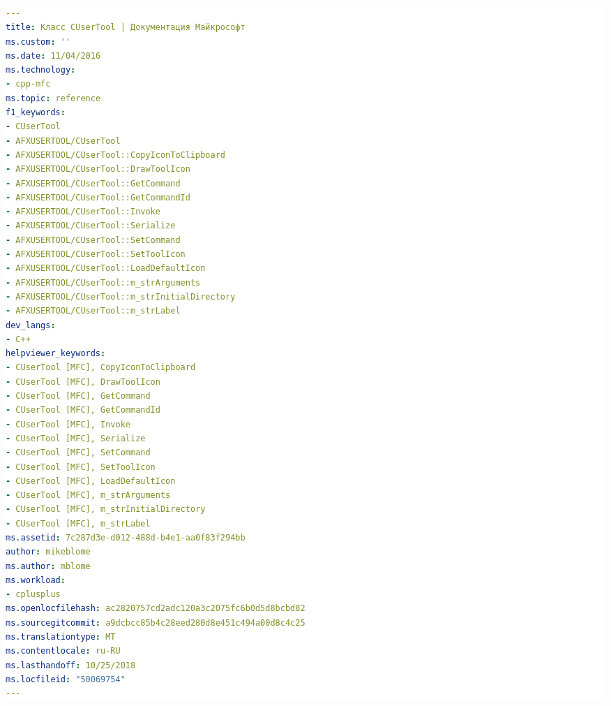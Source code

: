 ```yaml
---
title: Класс CUserTool | Документация Майкрософт
ms.custom: ''
ms.date: 11/04/2016
ms.technology:
- cpp-mfc
ms.topic: reference
f1_keywords:
- CUserTool
- AFXUSERTOOL/CUserTool
- AFXUSERTOOL/CUserTool::CopyIconToClipboard
- AFXUSERTOOL/CUserTool::DrawToolIcon
- AFXUSERTOOL/CUserTool::GetCommand
- AFXUSERTOOL/CUserTool::GetCommandId
- AFXUSERTOOL/CUserTool::Invoke
- AFXUSERTOOL/CUserTool::Serialize
- AFXUSERTOOL/CUserTool::SetCommand
- AFXUSERTOOL/CUserTool::SetToolIcon
- AFXUSERTOOL/CUserTool::LoadDefaultIcon
- AFXUSERTOOL/CUserTool::m_strArguments
- AFXUSERTOOL/CUserTool::m_strInitialDirectory
- AFXUSERTOOL/CUserTool::m_strLabel
dev_langs:
- C++
helpviewer_keywords:
- CUserTool [MFC], CopyIconToClipboard
- CUserTool [MFC], DrawToolIcon
- CUserTool [MFC], GetCommand
- CUserTool [MFC], GetCommandId
- CUserTool [MFC], Invoke
- CUserTool [MFC], Serialize
- CUserTool [MFC], SetCommand
- CUserTool [MFC], SetToolIcon
- CUserTool [MFC], LoadDefaultIcon
- CUserTool [MFC], m_strArguments
- CUserTool [MFC], m_strInitialDirectory
- CUserTool [MFC], m_strLabel
ms.assetid: 7c287d3e-d012-488d-b4e1-aa0f83f294bb
author: mikeblome
ms.author: mblome
ms.workload:
- cplusplus
ms.openlocfilehash: ac2820757cd2adc120a3c2075fc6b0d5d8bcbd82
ms.sourcegitcommit: a9dcbcc85b4c28eed280d8e451c494a00d8c4c25
ms.translationtype: MT
ms.contentlocale: ru-RU
ms.lasthandoff: 10/25/2018
ms.locfileid: "50069754"
---
```
